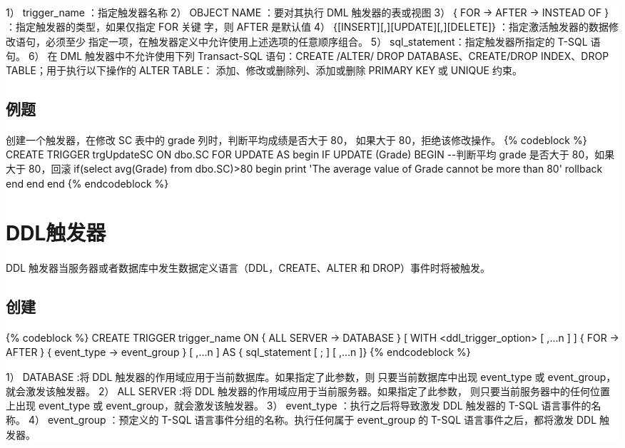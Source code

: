 1） trigger_name ：指定触发器名称
2） OBJECT NAME ：要对其执行 DML 触发器的表或视图
3） { FOR → AFTER → INSTEAD OF } ：指定触发器的类型，如果仅指定 FOR 关键
字，则 AFTER 是默认值
4） {[INSERT][,][UPDATE][,][DELETE]} ：指定激活触发器的数据修改语句，必须至少
指定一项，在触发器定义中允许使用上述选项的任意顺序组合。
5） sql_statement：指定触发器所指定的 T-SQL 语句。
6） 在 DML 触发器中不允许使用下列 Transact-SQL 语句：CREATE /ALTER/ DROP 
DATABASE、CREATE/DROP INDEX、DROP TABLE；用于执行以下操作的 ALTER TABLE：
添加、修改或删除列、添加或删除 PRIMARY KEY 或 UNIQUE 约束。

## 例题
创建一个触发器，在修改 SC 表中的 grade 列时，判断平均成绩是否大于 80，
如果大于 80，拒绝该修改操作。
{% codeblock  %}
CREATE TRIGGER trgUpdateSC ON dbo.SC
FOR UPDATE
AS
begin
  IF UPDATE (Grade)
    BEGIN
    --判断平均 grade 是否大于 80，如果大于 80，回滚
    if(select avg(Grade) from dbo.SC)>80
      begin
      print 'The average value of Grade cannot be more than 80'
      rollback
      end
  end
end
{% endcodeblock %}


# DDL触发器
DDL 触发器当服务器或者数据库中发生数据定义语言（DDL，CREATE、ALTER 和
DROP）事件时将被触发。

## 创建
{% codeblock  %}
CREATE TRIGGER trigger_name 
ON { ALL SERVER → DATABASE } 
[ WITH <ddl_trigger_option> [ ,...n ] ]
{ FOR → AFTER } { event_type → event_group } [ ,...n ]
AS { sql_statement [ ; ] [ ,...n ]}
{% endcodeblock %}

1） DATABASE :将 DDL 触发器的作用域应用于当前数据库。如果指定了此参数，则
只要当前数据库中出现 event_type 或 event_group，就会激发该触发器。
2） ALL SERVER :将 DDL 触发器的作用域应用于当前服务器。如果指定了此参数，
则只要当前服务器中的任何位置上出现 event_type 或 event_group，就会激发该触发器。
3） event_type ：执行之后将导致激发 DDL 触发器的 T-SQL 语言事件的名称。
4） event_group ：预定义的 T-SQL 语言事件分组的名称。执行任何属于 event_group 
的 T-SQL 语言事件之后，都将激发 DDL 触发器。

